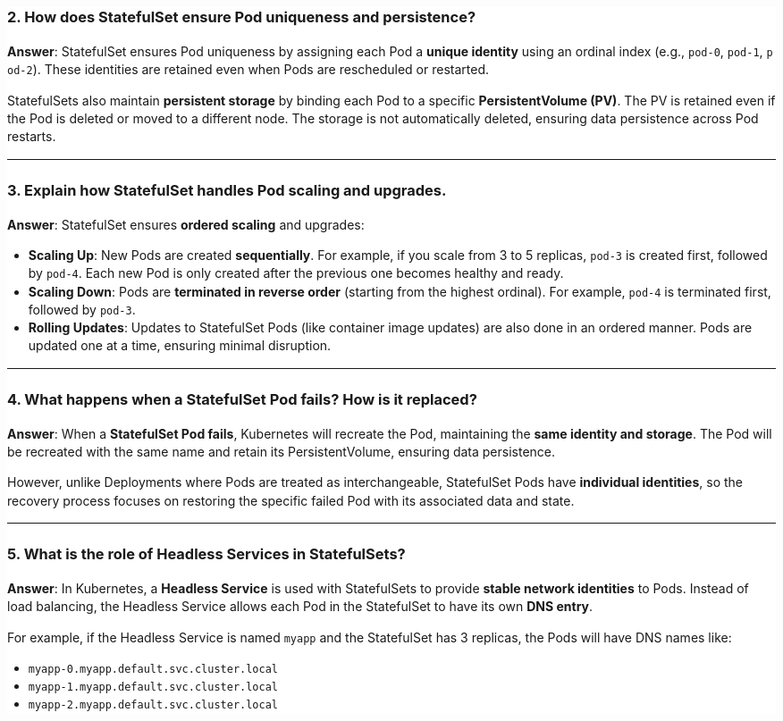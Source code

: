 ### 2. **How does StatefulSet ensure Pod uniqueness and persistence?**
   **Answer**:
   StatefulSet ensures Pod uniqueness by assigning each Pod a **unique identity** using an ordinal index (e.g., `pod-0`, `pod-1`, `pod-2`). These identities are retained even when Pods are rescheduled or restarted.

   StatefulSets also maintain **persistent storage** by binding each Pod to a specific **PersistentVolume (PV)**. The PV is retained even if the Pod is deleted or moved to a different node. The storage is not automatically deleted, ensuring data persistence across Pod restarts.

---

### 3. **Explain how StatefulSet handles Pod scaling and upgrades.**
   **Answer**:
   StatefulSet ensures **ordered scaling** and upgrades:
   - **Scaling Up**: New Pods are created **sequentially**. For example, if you scale from 3 to 5 replicas, `pod-3` is created first, followed by `pod-4`. Each new Pod is only created after the previous one becomes healthy and ready.
   - **Scaling Down**: Pods are **terminated in reverse order** (starting from the highest ordinal). For example, `pod-4` is terminated first, followed by `pod-3`.
   - **Rolling Updates**: Updates to StatefulSet Pods (like container image updates) are also done in an ordered manner. Pods are updated one at a time, ensuring minimal disruption.

---

### 4. **What happens when a StatefulSet Pod fails? How is it replaced?**
   **Answer**:
   When a **StatefulSet Pod fails**, Kubernetes will recreate the Pod, maintaining the **same identity and storage**. The Pod will be recreated with the same name and retain its PersistentVolume, ensuring data persistence.

   However, unlike Deployments where Pods are treated as interchangeable, StatefulSet Pods have **individual identities**, so the recovery process focuses on restoring the specific failed Pod with its associated data and state.

---

### 5. **What is the role of Headless Services in StatefulSets?**
   **Answer**:
   In Kubernetes, a **Headless Service** is used with StatefulSets to provide **stable network identities** to Pods. Instead of load balancing, the Headless Service allows each Pod in the StatefulSet to have its own **DNS entry**.

   For example, if the Headless Service is named `myapp` and the StatefulSet has 3 replicas, the Pods will have DNS names like:
   - `myapp-0.myapp.default.svc.cluster.local`
   - `myapp-1.myapp.default.svc.cluster.local`
   - `myapp-2.myapp.default.svc.cluster.local`
